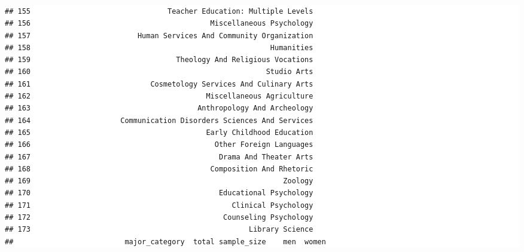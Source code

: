     ## 155                                Teacher Education: Multiple Levels
    ## 156                                          Miscellaneous Psychology
    ## 157                         Human Services And Community Organization
    ## 158                                                        Humanities
    ## 159                                  Theology And Religious Vocations
    ## 160                                                       Studio Arts
    ## 161                            Cosmetology Services And Culinary Arts
    ## 162                                         Miscellaneous Agriculture
    ## 163                                       Anthropology And Archeology
    ## 164                     Communication Disorders Sciences And Services
    ## 165                                         Early Childhood Education
    ## 166                                           Other Foreign Languages
    ## 167                                            Drama And Theater Arts
    ## 168                                          Composition And Rhetoric
    ## 169                                                           Zoology
    ## 170                                            Educational Psychology
    ## 171                                               Clinical Psychology
    ## 172                                             Counseling Psychology
    ## 173                                                   Library Science
    ##                          major_category  total sample_size    men  women